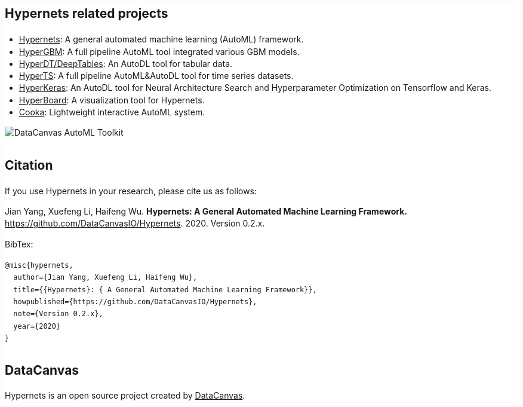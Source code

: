 
## Hypernets related projects
* [Hypernets](https://github.com/DataCanvasIO/Hypernets): A general automated machine learning (AutoML) framework.
* [HyperGBM](https://github.com/DataCanvasIO/HyperGBM): A full pipeline AutoML tool integrated various GBM models.
* [HyperDT/DeepTables](https://github.com/DataCanvasIO/DeepTables): An AutoDL tool for tabular data.
* [HyperTS](https://github.com/DataCanvasIO/HyperTS): A full pipeline AutoML&AutoDL tool for time series datasets.
* [HyperKeras](https://github.com/DataCanvasIO/HyperKeras): An AutoDL tool for Neural Architecture Search and Hyperparameter Optimization on Tensorflow and Keras.
* [HyperBoard](https://github.com/DataCanvasIO/HyperBoard): A visualization tool for Hypernets.
* [Cooka](https://github.com/DataCanvasIO/Cooka): Lightweight interactive AutoML system.


![DataCanvas AutoML Toolkit](https://raw.githubusercontent.com/DataCanvasIO/Hypernets/master/docs/source/images/DAT_logo.png)

## Citation

If you use Hypernets in your research, please cite us as follows:

   Jian Yang, Xuefeng Li, Haifeng Wu. 
   **Hypernets: A General Automated Machine Learning Framework.** https://github.com/DataCanvasIO/Hypernets. 2020. Version 0.2.x.

BibTex:

```
@misc{hypernets,
  author={Jian Yang, Xuefeng Li, Haifeng Wu},
  title={{Hypernets}: { A General Automated Machine Learning Framework}},
  howpublished={https://github.com/DataCanvasIO/Hypernets},
  note={Version 0.2.x},
  year={2020}
}
```

## DataCanvas
Hypernets is an open source project created by [DataCanvas](https://www.datacanvas.com/). 
